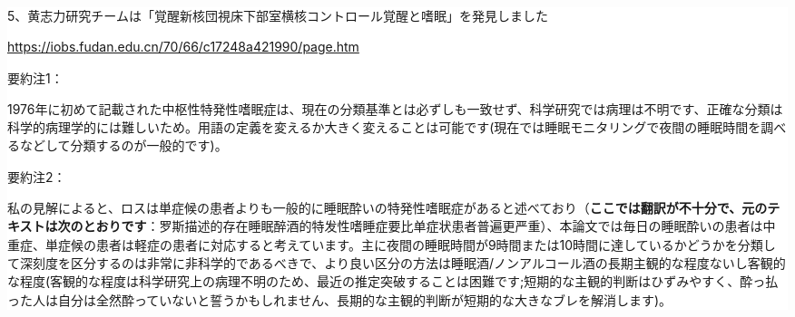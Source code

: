5、黄志力研究チームは「覚醒新核団視床下部室横核コントロール覚醒と嗜眠」を発見しました

https://iobs.fudan.edu.cn/70/66/c17248a421990/page.htm

要約注1：

 1976年に初めて記載された中枢性特発性嗜眠症は、現在の分類基準とは必ずしも一致せず、科学研究では病理は不明です、正確な分類は科学的病理学的には難しいため。用語の定義を変えるか大きく変えることは可能です(現在では睡眠モニタリングで夜間の睡眠時間を調べるなどして分類するのが一般的です)。

要約注2：

私の見解によると、ロスは単症候の患者よりも一般的に睡眠酔いの特発性嗜眠症があると述べており（**ここでは翻訳が不十分で、元のテキストは次のとおりです**：罗斯描述的存在睡眠醉酒的特发性嗜睡症要比单症状患者普遍更严重）、本論文では毎日の睡眠酔いの患者は中重症、単症候の患者は軽症の患者に対応すると考えています。主に夜間の睡眠時間が9時間または10時間に達しているかどうかを分類して深刻度を区分するのは非常に非科学的であるべきで、より良い区分の方法は睡眠酒/ノンアルコール酒の長期主観的な程度ないし客観的な程度(客観的な程度は科学研究上の病理不明のため、最近の推定突破することは困難です;短期的な主観的判断はひずみやすく、酔っ払った人は自分は全然酔っていないと誓うかもしれません、長期的な主観的判断が短期的な大きなブレを解消します)。
